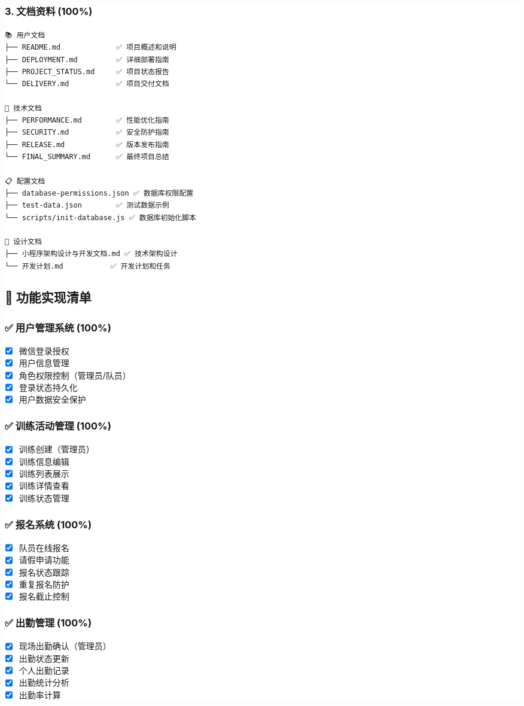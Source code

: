 ### 3. 文档资料 (100%)
```
📚 用户文档
├── README.md             ✅ 项目概述和说明
├── DEPLOYMENT.md         ✅ 详细部署指南
├── PROJECT_STATUS.md     ✅ 项目状态报告
└── DELIVERY.md           ✅ 项目交付文档

🔧 技术文档
├── PERFORMANCE.md        ✅ 性能优化指南
├── SECURITY.md           ✅ 安全防护指南
├── RELEASE.md            ✅ 版本发布指南
└── FINAL_SUMMARY.md      ✅ 最终项目总结

📋 配置文档
├── database-permissions.json ✅ 数据库权限配置
├── test-data.json        ✅ 测试数据示例
└── scripts/init-database.js ✅ 数据库初始化脚本

📖 设计文档
├── 小程序架构设计与开发文档.md ✅ 技术架构设计
└── 开发计划.md           ✅ 开发计划和任务
```

## 🎯 功能实现清单

### ✅ 用户管理系统 (100%)
- [x] 微信登录授权
- [x] 用户信息管理
- [x] 角色权限控制（管理员/队员）
- [x] 登录状态持久化
- [x] 用户数据安全保护

### ✅ 训练活动管理 (100%)
- [x] 训练创建（管理员）
- [x] 训练信息编辑
- [x] 训练列表展示
- [x] 训练详情查看
- [x] 训练状态管理

### ✅ 报名系统 (100%)
- [x] 队员在线报名
- [x] 请假申请功能
- [x] 报名状态跟踪
- [x] 重复报名防护
- [x] 报名截止控制

### ✅ 出勤管理 (100%)
- [x] 现场出勤确认（管理员）
- [x] 出勤状态更新
- [x] 个人出勤记录
- [x] 出勤统计分析
- [x] 出勤率计算
